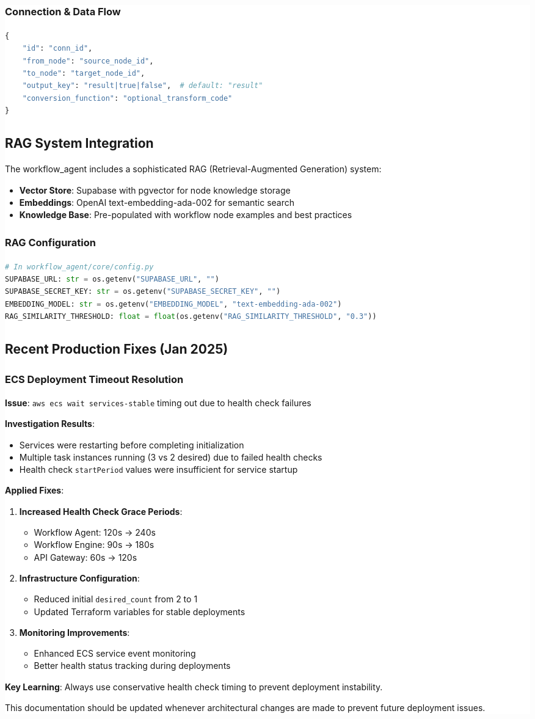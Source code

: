 ### Connection & Data Flow
```python
{
    "id": "conn_id",
    "from_node": "source_node_id",
    "to_node": "target_node_id",
    "output_key": "result|true|false",  # default: "result"
    "conversion_function": "optional_transform_code"
}
```

## RAG System Integration

The workflow_agent includes a sophisticated RAG (Retrieval-Augmented Generation) system:

- **Vector Store**: Supabase with pgvector for node knowledge storage
- **Embeddings**: OpenAI text-embedding-ada-002 for semantic search
- **Knowledge Base**: Pre-populated with workflow node examples and best practices

### RAG Configuration
```python
# In workflow_agent/core/config.py
SUPABASE_URL: str = os.getenv("SUPABASE_URL", "")
SUPABASE_SECRET_KEY: str = os.getenv("SUPABASE_SECRET_KEY", "")
EMBEDDING_MODEL: str = os.getenv("EMBEDDING_MODEL", "text-embedding-ada-002")
RAG_SIMILARITY_THRESHOLD: float = float(os.getenv("RAG_SIMILARITY_THRESHOLD", "0.3"))
```

## Recent Production Fixes (Jan 2025)

### ECS Deployment Timeout Resolution

**Issue**: `aws ecs wait services-stable` timing out due to health check failures

**Investigation Results**:
- Services were restarting before completing initialization
- Multiple task instances running (3 vs 2 desired) due to failed health checks
- Health check `startPeriod` values were insufficient for service startup

**Applied Fixes**:
1. **Increased Health Check Grace Periods**:
   - Workflow Agent: 120s → 240s
   - Workflow Engine: 90s → 180s
   - API Gateway: 60s → 120s

2. **Infrastructure Configuration**:
   - Reduced initial `desired_count` from 2 to 1
   - Updated Terraform variables for stable deployments

3. **Monitoring Improvements**:
   - Enhanced ECS service event monitoring
   - Better health status tracking during deployments

**Key Learning**: Always use conservative health check timing to prevent deployment instability.

This documentation should be updated whenever architectural changes are made to prevent future deployment issues.
